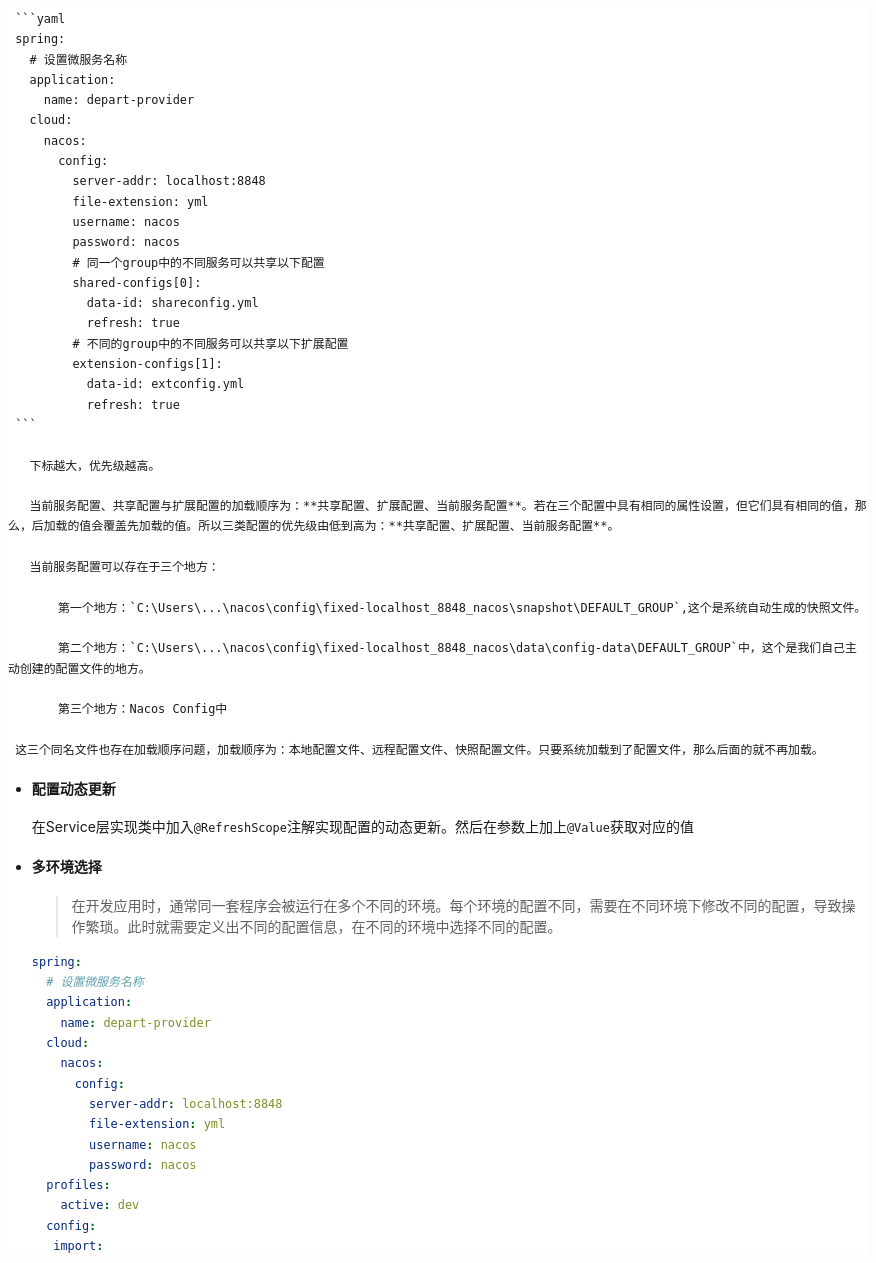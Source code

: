      ```yaml
     spring:
       # 设置微服务名称
       application:
         name: depart-provider
       cloud:
         nacos:
           config:
             server-addr: localhost:8848
             file-extension: yml
             username: nacos
             password: nacos
             # 同一个group中的不同服务可以共享以下配置
             shared-configs[0]:
               data-id: shareconfig.yml
               refresh: true
             # 不同的group中的不同服务可以共享以下扩展配置
             extension-configs[1]:
               data-id: extconfig.yml
               refresh: true
     ```

     ​	下标越大，优先级越高。

     ​	当前服务配置、共享配置与扩展配置的加载顺序为：**共享配置、扩展配置、当前服务配置**。若在三个配置中具有相同的属性设置，但它们具有相同的值，那么，后加载的值会覆盖先加载的值。所以三类配置的优先级由低到高为：**共享配置、扩展配置、当前服务配置**。

     ​	当前服务配置可以存在于三个地方：

     ​		第一个地方：`C:\Users\...\nacos\config\fixed-localhost_8848_nacos\snapshot\DEFAULT_GROUP`,这个是系统自动生成的快照文件。

     ​		第二个地方：`C:\Users\...\nacos\config\fixed-localhost_8848_nacos\data\config-data\DEFAULT_GROUP`中，这个是我们自己主动创建的配置文件的地方。

     ​		第三个地方：Nacos Config中
     
     这三个同名文件也存在加载顺序问题，加载顺序为：本地配置文件、远程配置文件、快照配置文件。只要系统加载到了配置文件，那么后面的就不再加载。

* #### 配置动态更新

  在Service层实现类中加入`@RefreshScope`注解实现配置的动态更新。然后在参数上加上`@Value`获取对应的值

* #### 多环境选择

  > 在开发应用时，通常同一套程序会被运行在多个不同的环境。每个环境的配置不同，需要在不同环境下修改不同的配置，导致操作繁琐。此时就需要定义出不同的配置信息，在不同的环境中选择不同的配置。

  ```yaml
  spring:
    # 设置微服务名称
    application:
      name: depart-provider
    cloud:
      nacos:
        config:
          server-addr: localhost:8848
          file-extension: yml
          username: nacos
          password: nacos
    profiles:
      active: dev
    config:
     import:
  ```